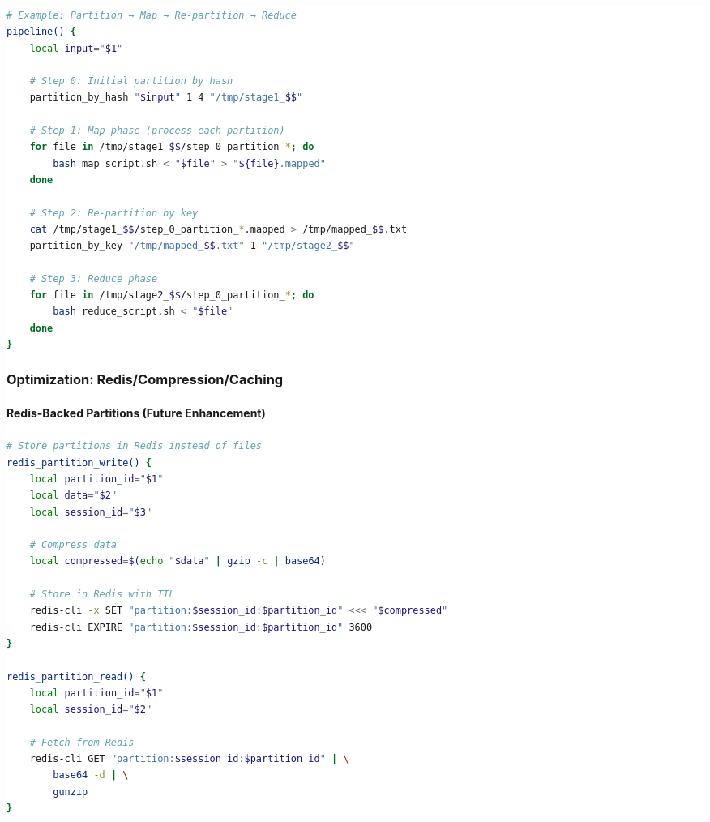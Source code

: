 ```bash
# Example: Partition → Map → Re-partition → Reduce
pipeline() {
    local input="$1"

    # Step 0: Initial partition by hash
    partition_by_hash "$input" 1 4 "/tmp/stage1_$$"

    # Step 1: Map phase (process each partition)
    for file in /tmp/stage1_$$/step_0_partition_*; do
        bash map_script.sh < "$file" > "${file}.mapped"
    done

    # Step 2: Re-partition by key
    cat /tmp/stage1_$$/step_0_partition_*.mapped > /tmp/mapped_$$.txt
    partition_by_key "/tmp/mapped_$$.txt" 1 "/tmp/stage2_$$"

    # Step 3: Reduce phase
    for file in /tmp/stage2_$$/step_0_partition_*; do
        bash reduce_script.sh < "$file"
    done
}
```

### Optimization: Redis/Compression/Caching

#### Redis-Backed Partitions (Future Enhancement)

```bash
# Store partitions in Redis instead of files
redis_partition_write() {
    local partition_id="$1"
    local data="$2"
    local session_id="$3"

    # Compress data
    local compressed=$(echo "$data" | gzip -c | base64)

    # Store in Redis with TTL
    redis-cli -x SET "partition:$session_id:$partition_id" <<< "$compressed"
    redis-cli EXPIRE "partition:$session_id:$partition_id" 3600
}

redis_partition_read() {
    local partition_id="$1"
    local session_id="$2"

    # Fetch from Redis
    redis-cli GET "partition:$session_id:$partition_id" | \
        base64 -d | \
        gunzip
}
```
